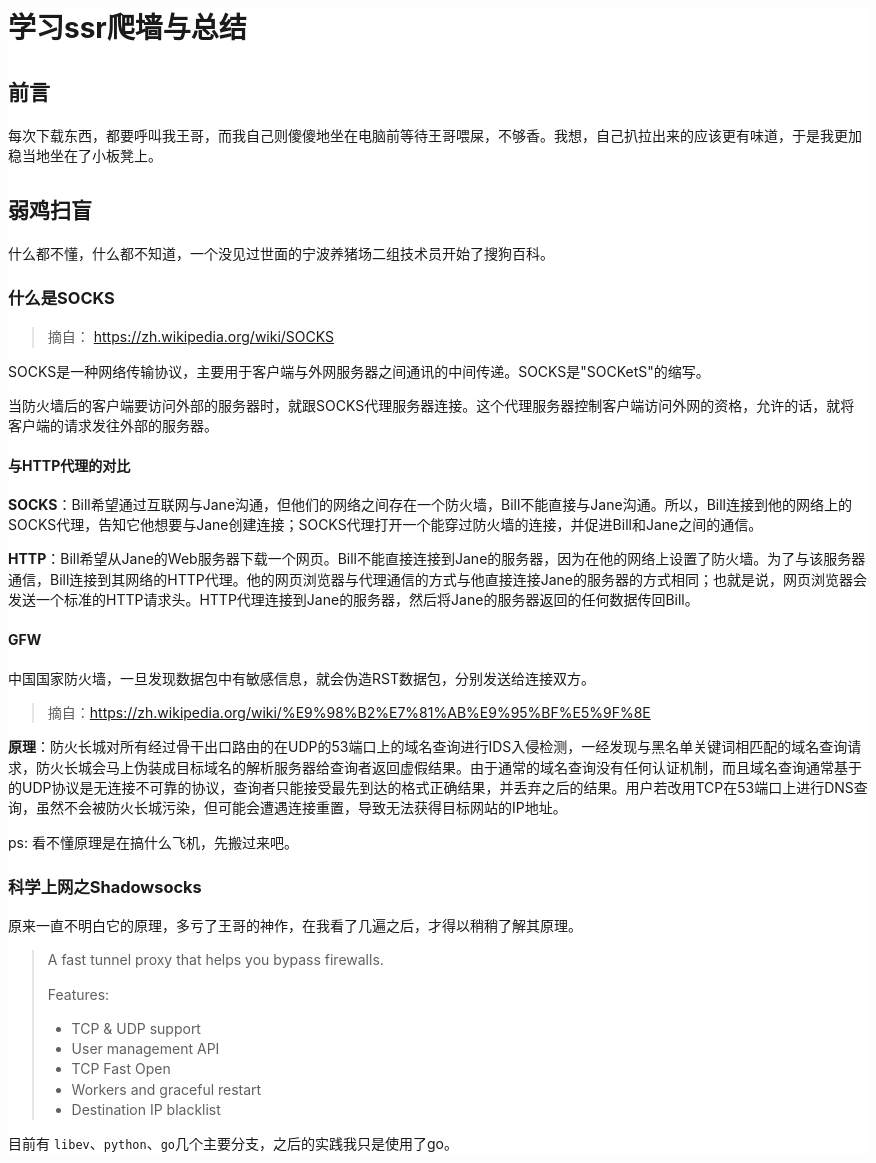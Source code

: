 # 学习ssr爬墙与总结

## 前言

​	每次下载东西，都要呼叫我王哥，而我自己则傻傻地坐在电脑前等待王哥喂屎，不够香。我想，自己扒拉出来的应该更有味道，于是我更加稳当地坐在了小板凳上。

## 弱鸡扫盲

什么都不懂，什么都不知道，一个没见过世面的宁波养猪场二组技术员开始了搜狗百科。

### 什么是SOCKS

> 摘自： https://zh.wikipedia.org/wiki/SOCKS

SOCKS是一种网络传输协议，主要用于客户端与外网服务器之间通讯的中间传递。SOCKS是"SOCKetS"的缩写。

当防火墙后的客户端要访问外部的服务器时，就跟SOCKS代理服务器连接。这个代理服务器控制客户端访问外网的资格，允许的话，就将客户端的请求发往外部的服务器。

#### 与HTTP代理的对比

**SOCKS**：Bill希望通过互联网与Jane沟通，但他们的网络之间存在一个防火墙，Bill不能直接与Jane沟通。所以，Bill连接到他的网络上的SOCKS代理，告知它他想要与Jane创建连接；SOCKS代理打开一个能穿过防火墙的连接，并促进Bill和Jane之间的通信。

**HTTP**：Bill希望从Jane的Web服务器下载一个网页。Bill不能直接连接到Jane的服务器，因为在他的网络上设置了防火墙。为了与该服务器通信，Bill连接到其网络的HTTP代理。他的网页浏览器与代理通信的方式与他直接连接Jane的服务器的方式相同；也就是说，网页浏览器会发送一个标准的HTTP请求头。HTTP代理连接到Jane的服务器，然后将Jane的服务器返回的任何数据传回Bill。

#### GFW

中国国家防火墙，一旦发现数据包中有敏感信息，就会伪造RST数据包，分别发送给连接双方。

> 摘自：https://zh.wikipedia.org/wiki/%E9%98%B2%E7%81%AB%E9%95%BF%E5%9F%8E

**原理**：防火长城对所有经过骨干出口路由的在UDP的53端口上的域名查询进行IDS入侵检测，一经发现与黑名单关键词相匹配的域名查询请求，防火长城会马上伪装成目标域名的解析服务器给查询者返回虚假结果。由于通常的域名查询没有任何认证机制，而且域名查询通常基于的UDP协议是无连接不可靠的协议，查询者只能接受最先到达的格式正确结果，并丢弃之后的结果。用户若改用TCP在53端口上进行DNS查询，虽然不会被防火长城污染，但可能会遭遇连接重置，导致无法获得目标网站的IP地址。

ps: 看不懂原理是在搞什么飞机，先搬过来吧。

### 科学上网之Shadowsocks 

​	原来一直不明白它的原理，多亏了王哥的神作，在我看了几遍之后，才得以稍稍了解其原理。

> A fast tunnel proxy that helps you bypass firewalls.
>
> Features:
>
> - TCP & UDP support
> - User management API
> - TCP Fast Open
> - Workers and graceful restart
> - Destination IP blacklist

目前有 `libev`、`python`、`go`几个主要分支，之后的实践我只是使用了go。
